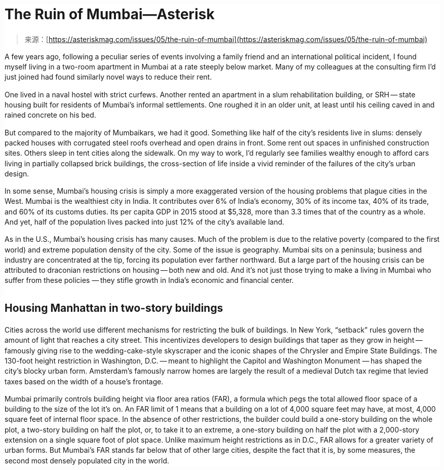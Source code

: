 

# The Ruin of Mumbai—Asterisk

> 来源：[https://asteriskmag.com/issues/05/the-ruin-of-mumbai](https://asteriskmag.com/issues/05/the-ruin-of-mumbai)

A few years ago, following a peculiar series of events involving a family friend and an international political incident, I found myself living in a two-room apartment in Mumbai at a rate steeply below market. Many of my colleagues at the consulting firm I’d just joined had found similarly novel ways to reduce
their rent. 

One lived in a naval hostel with strict curfews. Another rented an apartment in a slum rehabilitation building, or SRH — state housing built for residents of Mumbai’s informal settlements. One roughed it in an older unit, at least until his ceiling caved in and rained concrete on his bed.

But compared to the majority of Mumbaikars, we had it good. Something like half of the city’s residents live in slums: densely packed houses with corrugated steel roofs overhead and open drains in front. Some rent out spaces in unfinished construction sites. Others sleep in tent cities along the sidewalk. On my way to work, I’d regularly see families wealthy enough to afford cars living in partially collapsed brick buildings, the cross-section of life inside a vivid reminder of the failures of the city’s urban design. 

In some sense, Mumbai’s housing crisis is simply a more exaggerated version of the housing problems that plague cities in the West. Mumbai is the wealthiest city in India. It contributes over 6% of India’s economy, 30% of its income tax, 40% of its trade, and 60% of its customs duties. Its per capita GDP in 2015 stood at $5,328, more than 3.3 times that of the country as a whole. And yet, half of the population lives packed into just 12% of the city’s available land. 

As in the U.S., Mumbai’s housing crisis has many causes. Much of the problem is due to the relative poverty (compared to the first world) and extreme population density of the city. Some of the issue is geography. Mumbai sits on a peninsula; business and industry are concentrated at the tip, forcing its population ever farther northward. But a large part of the housing crisis can be attributed to draconian restrictions on housing — both new and old. And it’s not just those trying to make a living in Mumbai who suffer from these policies — they stifle growth in India’s economic and financial center.

## **Housing Manhattan in two-story buildings**

Cities across the world use different mechanisms for restricting the bulk of buildings. In New York, “setback” rules govern the amount of light that reaches a city street. This incentivizes developers to design buildings that taper as they grow in height — famously giving rise to the wedding-cake-style skyscraper and the iconic shapes of the Chrysler and Empire State Buildings. The 130-foot height restriction in Washington, D.C. — meant to highlight the Capitol and Washington Monument — has shaped the city’s blocky urban form. Amsterdam’s famously narrow homes are largely the result of a medieval Dutch tax regime that levied taxes based on the width of a house’s frontage. 

Mumbai primarily controls building height via floor area ratios (FAR), a formula which pegs the total allowed floor space of a building to the size of the lot it’s on. An FAR limit of 1 means that a building on a lot of 4,000 square feet may have, at most, 4,000 square feet of internal floor space. In the absence of other restrictions, the builder could build a one-story building on the whole plot, a two-story building on half the plot, or, to take it to an extreme, a one-story building on half the plot with a 2,000-story extension on a single square foot of plot space. Unlike maximum height restrictions as in D.C., FAR allows for a greater variety of urban forms. But Mumbai’s FAR stands far below that of other large cities, despite the fact that it is, by some measures, the second most densely populated city in the world. 
